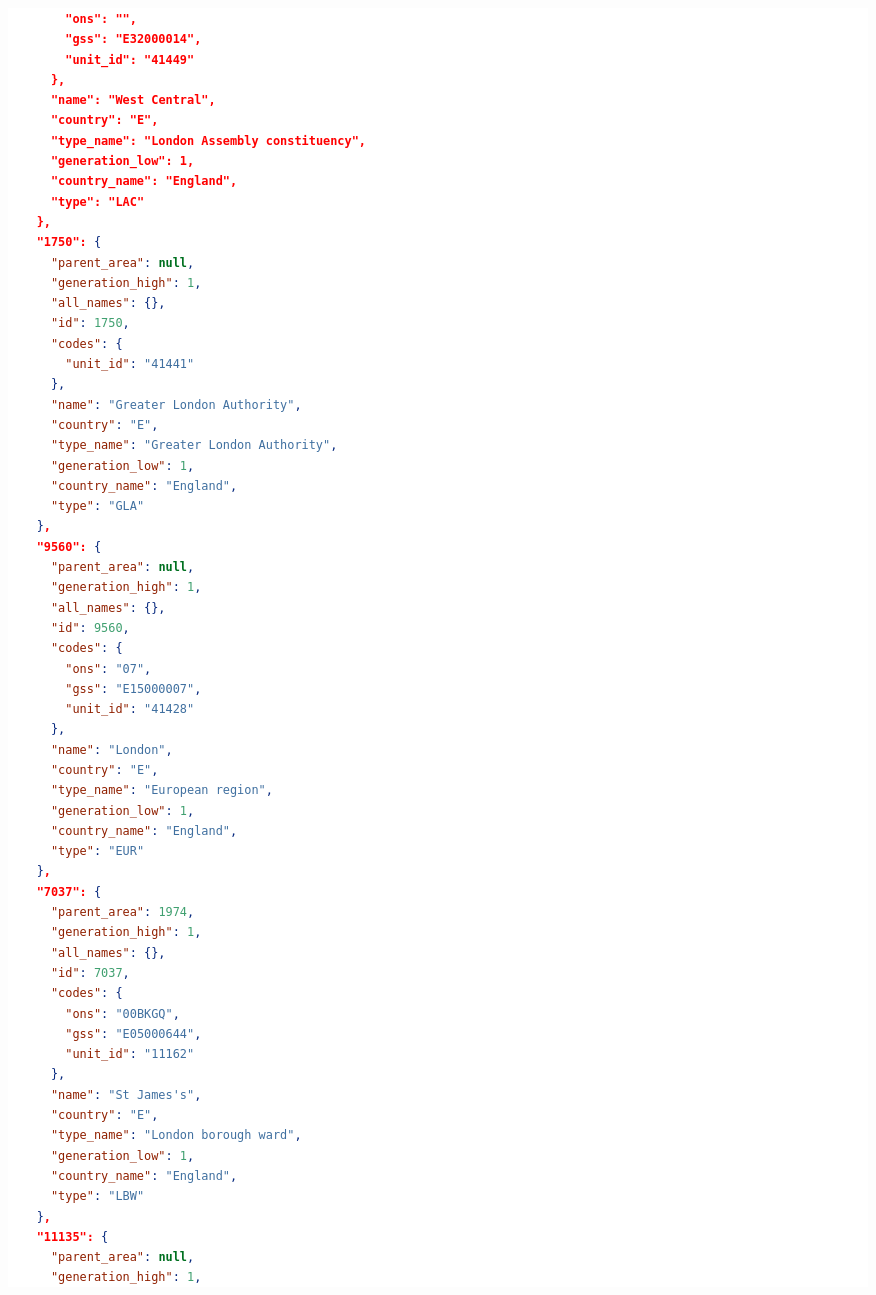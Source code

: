 ```json
        "ons": "",
        "gss": "E32000014",
        "unit_id": "41449"
      },
      "name": "West Central",
      "country": "E",
      "type_name": "London Assembly constituency",
      "generation_low": 1,
      "country_name": "England",
      "type": "LAC"
    },
    "1750": {
      "parent_area": null,
      "generation_high": 1,
      "all_names": {},
      "id": 1750,
      "codes": {
        "unit_id": "41441"
      },
      "name": "Greater London Authority",
      "country": "E",
      "type_name": "Greater London Authority",
      "generation_low": 1,
      "country_name": "England",
      "type": "GLA"
    },
    "9560": {
      "parent_area": null,
      "generation_high": 1,
      "all_names": {},
      "id": 9560,
      "codes": {
        "ons": "07",
        "gss": "E15000007",
        "unit_id": "41428"
      },
      "name": "London",
      "country": "E",
      "type_name": "European region",
      "generation_low": 1,
      "country_name": "England",
      "type": "EUR"
    },
    "7037": {
      "parent_area": 1974,
      "generation_high": 1,
      "all_names": {},
      "id": 7037,
      "codes": {
        "ons": "00BKGQ",
        "gss": "E05000644",
        "unit_id": "11162"
      },
      "name": "St James's",
      "country": "E",
      "type_name": "London borough ward",
      "generation_low": 1,
      "country_name": "England",
      "type": "LBW"
    },
    "11135": {
      "parent_area": null,
      "generation_high": 1,
```